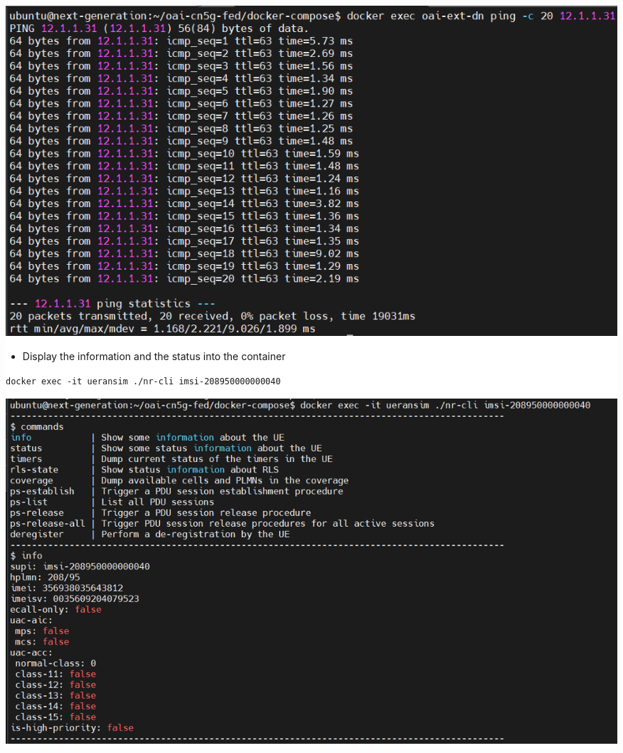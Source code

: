  ![](./images/BII-OAI-docker-ueransim-test-ping-ueransim40-ipAddr.png)
 - Display the information and the status into the container
 ```
 docker exec -it ueransim ./nr-cli imsi-208950000000040
 ``` 
  ![](./images/BII-OAI-docker-ueransim-exec-imsi-40-cmd-info.png)